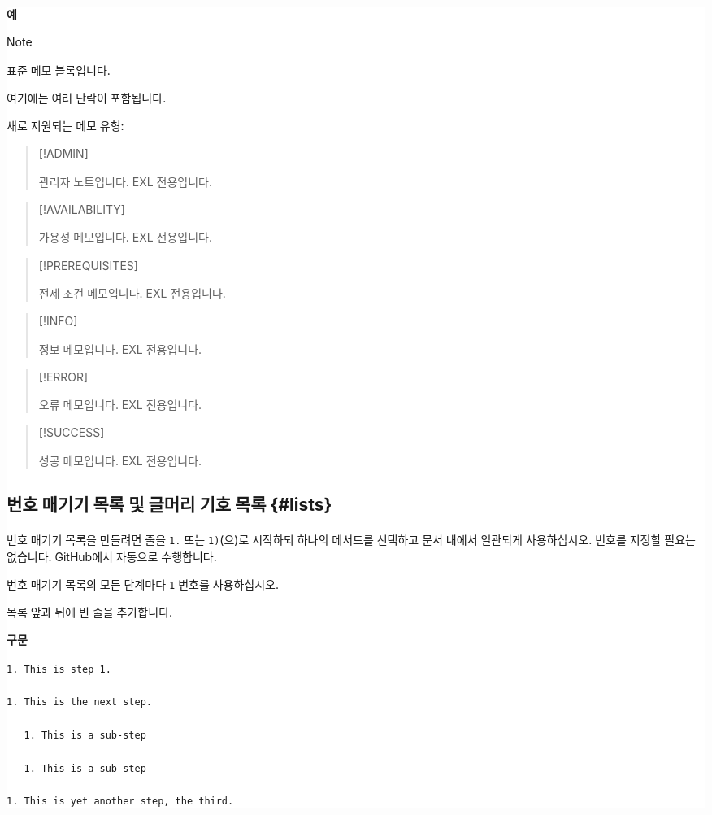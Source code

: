 **예**

>[!NOTE]
>
>표준 메모 블록입니다.
>
>여기에는 여러 단락이 포함됩니다.

새로 지원되는 메모 유형:

>[!ADMIN]
>
>관리자 노트입니다. EXL 전용입니다.

>[!AVAILABILITY]
>
>가용성 메모입니다. EXL 전용입니다.

>[!PREREQUISITES]
>
>전제 조건 메모입니다. EXL 전용입니다.

>[!INFO]
>
>정보 메모입니다. EXL 전용입니다.

>[!ERROR]
>
>오류 메모입니다. EXL 전용입니다.

>[!SUCCESS]
>
>성공 메모입니다. EXL 전용입니다.

## 번호 매기기 목록 및 글머리 기호 목록 {#lists}

번호 매기기 목록을 만들려면 줄을 `1.` 또는 `1)`(으)로 시작하되 하나의 메서드를 선택하고 문서 내에서 일관되게 사용하십시오. 번호를 지정할 필요는 없습니다. GitHub에서 자동으로 수행합니다.

번호 매기기 목록의 모든 단계마다 `1` 번호를 사용하십시오.

목록 앞과 뒤에 빈 줄을 추가합니다.

**구문**

```
1. This is step 1.

1. This is the next step.

   1. This is a sub-step

   1. This is a sub-step

1. This is yet another step, the third.
```

